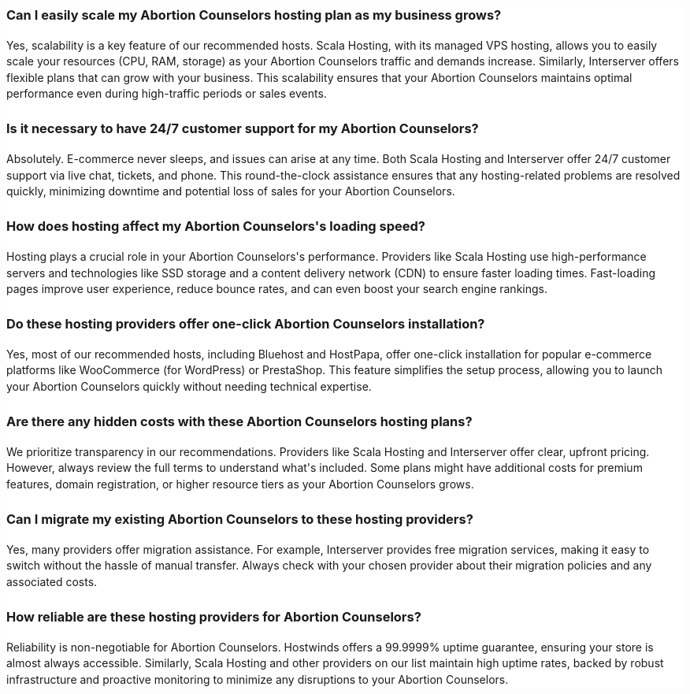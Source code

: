 ### Can I easily scale my Abortion Counselors hosting plan as my business grows? 
Yes, scalability is a key feature of our recommended hosts. Scala Hosting, with its managed VPS hosting, allows you to easily scale your resources (CPU, RAM, storage) as your Abortion Counselors traffic and demands increase. Similarly, Interserver offers flexible plans that can grow with your business. This scalability ensures that your Abortion Counselors maintains optimal performance even during high-traffic periods or sales events.

### Is it necessary to have 24/7 customer support for my Abortion Counselors? 
Absolutely. E-commerce never sleeps, and issues can arise at any time. Both Scala Hosting and Interserver offer 24/7 customer support via live chat, tickets, and phone. This round-the-clock assistance ensures that any hosting-related problems are resolved quickly, minimizing downtime and potential loss of sales for your Abortion Counselors.

### How does hosting affect my Abortion Counselors's loading speed? 
Hosting plays a crucial role in your Abortion Counselors's performance. Providers like Scala Hosting use high-performance servers and technologies like SSD storage and a content delivery network (CDN) to ensure faster loading times. Fast-loading pages improve user experience, reduce bounce rates, and can even boost your search engine rankings.

### Do these hosting providers offer one-click Abortion Counselors installation? 
Yes, most of our recommended hosts, including Bluehost and HostPapa, offer one-click installation for popular e-commerce platforms like WooCommerce (for WordPress) or PrestaShop. This feature simplifies the setup process, allowing you to launch your Abortion Counselors quickly without needing technical expertise.

### Are there any hidden costs with these Abortion Counselors hosting plans? 
We prioritize transparency in our recommendations. Providers like Scala Hosting and Interserver offer clear, upfront pricing. However, always review the full terms to understand what's included. Some plans might have additional costs for premium features, domain registration, or higher resource tiers as your Abortion Counselors grows.

### Can I migrate my existing Abortion Counselors to these hosting providers? 
Yes, many providers offer migration assistance. For example, Interserver provides free migration services, making it easy to switch without the hassle of manual transfer. Always check with your chosen provider about their migration policies and any associated costs.

### How reliable are these hosting providers for Abortion Counselors? 
Reliability is non-negotiable for Abortion Counselors. Hostwinds offers a 99.9999% uptime guarantee, ensuring your store is almost always accessible. Similarly, Scala Hosting and other providers on our list maintain high uptime rates, backed by robust infrastructure and proactive monitoring to minimize any disruptions to your Abortion Counselors.
